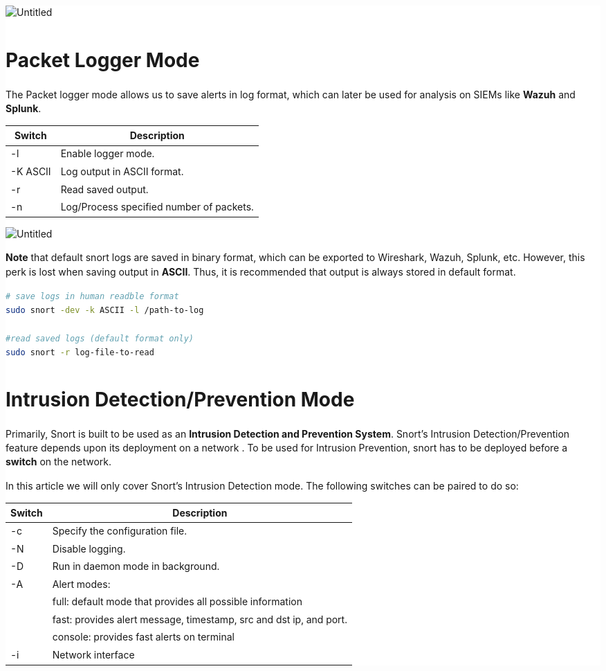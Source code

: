 ![Untitled](Getting%20started%20with%20Snort%20IDS%209cda4277a02e481aa80653fbe8d8d18c/Untitled%204.png)

# Packet Logger Mode

The Packet logger mode allows us to save alerts in log format, which can later be used for analysis on SIEMs like **Wazuh** and **Splunk**. 

| Switch | Description |
| --- | --- |
| -l | Enable logger mode. |
| -K ASCII | Log output in ASCII format.  |
| -r | Read saved output. |
| -n | Log/Process specified number of packets. |

![Untitled](Getting%20started%20with%20Snort%20IDS%209cda4277a02e481aa80653fbe8d8d18c/Untitled%205.png)

**Note** that default snort logs are saved in binary format, which can be exported to Wireshark, Wazuh, Splunk, etc. However, this perk is lost when saving output in **ASCII**. Thus, it is recommended that output is always stored in default format. 

```bash
# save logs in human readble format 
sudo snort -dev -k ASCII -l /path-to-log

#read saved logs (default format only)
sudo snort -r log-file-to-read 
```

# Intrusion Detection/Prevention Mode

Primarily, Snort is built to be used as an **Intrusion Detection and Prevention System**. Snort’s Intrusion Detection/Prevention feature depends upon its deployment on a network . To be used for Intrusion Prevention, snort has to be deployed before a **switch** on the network. 

In this article we will only cover Snort’s Intrusion Detection mode. The following switches can be paired to do so:

| Switch | Description |
| --- | --- |
| -c | Specify the configuration file. |
| -N | Disable logging. |
| -D  | Run in daemon mode in background.  |
| -A | Alert modes: |
|  | full: default mode that  provides all possible information |
|  | fast: provides alert message, timestamp, src and dst ip, and port. |
|  | console: provides fast alerts on terminal |
| -i | Network interface |
